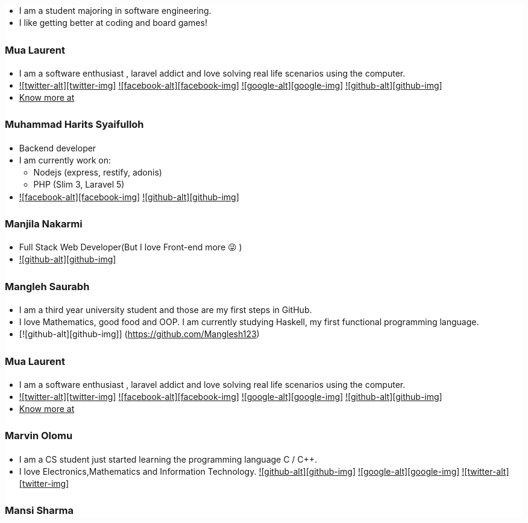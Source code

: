 - I am a student majoring in software engineering.
- I like getting better at coding and board games!

### Mua Laurent

- I am a software enthusiast , laravel addict and love solving real life scenarios using the computer.
- [![twitter-alt][twitter-img]](https://twitter.com/muaRachmann)
  [![facebook-alt][facebook-img]](https://www.facebook.com/mua.Rachmann)
  [![google-alt][google-img]](https://plus.google.com/u/0/110590356196093693388)
  [![github-alt][github-img]](https://github.com/muarachmann)
- [Know more at](http://muarachmann.com/)

### Muhammad Harits Syaifulloh

- Backend developer
- I am currently work on:
  - Nodejs (express, restify, adonis)
  - PHP (Slim 3, Laravel 5)
- [![facebook-alt][facebook-img]](https://twitter.com/mharitss)
  [![github-alt][github-img]](https://github.com/askmhs)

### Manjila Nakarmi
- Full Stack Web Developer(But I love Front-end more 😜 )
- [![github-alt][github-img]](https://github.com/Manjilan)

### Mangleh Saurabh

- I am a third year university student and those are my first steps in GitHub.
- I love Mathematics, good food and OOP. I am currently studying Haskell, my first functional programming language.
- [![github-alt][github-img]] (https://github.com/Manglesh123)

### Mua Laurent

- I am a software enthusiast , laravel addict and love solving real life scenarios using the computer.
- [![twitter-alt][twitter-img]](https://twitter.com/muaRachmann)
  [![facebook-alt][facebook-img]](https://www.facebook.com/mua.Rachmann)
  [![google-alt][google-img]](https://plus.google.com/u/0/110590356196093693388)
  [![github-alt][github-img]](https://github.com/muarachmann)
- [Know more at](http://muarachmann.com/)


### Marvin Olomu
- I am a CS student just started learning the programming language C / C++.
- I love Electronics,Mathematics and Information Technology.
  [![github-alt][github-img]](https://github.com/xyz-neory)
  [![google-alt][google-img]](https://plus.google.com/105161662106733614474)
  [![twitter-alt][twitter-img]](https://twitter.com/neory5)

### Mansi Sharma
